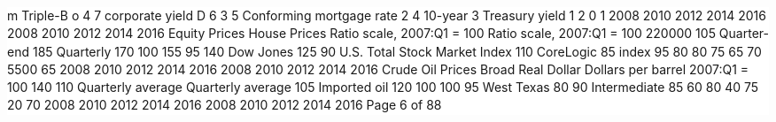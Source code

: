 m
Triple-B
o 4 7
corporate yield
D
6
3
5
Conforming
mortgage rate
2 4
10-year
3
Treasury yield
1
2
0 1
2008 2010 2012 2014 2016 2008 2010 2012 2014 2016
Equity Prices House Prices
Ratio scale, 2007:Q1 = 100 Ratio scale, 2007:Q1 = 100
220000 105
Quarter-end 185 Quarterly
170 100
155
95
140
Dow Jones 125 90
U.S. Total Stock Market
Index 110 CoreLogic 85
index
95
80
80
75
65
70
5500 65
2008 2010 2012 2014 2016 2008 2010 2012 2014 2016
Crude Oil Prices Broad Real Dollar
Dollars per barrel 2007:Q1 = 100
140 110
Quarterly average Quarterly average
105
Imported oil 120
100
100
95
West Texas 80 90
Intermediate
85
60
80
40
75
20 70
2008 2010 2012 2014 2016 2008 2010 2012 2014 2016
Page 6 of 88
